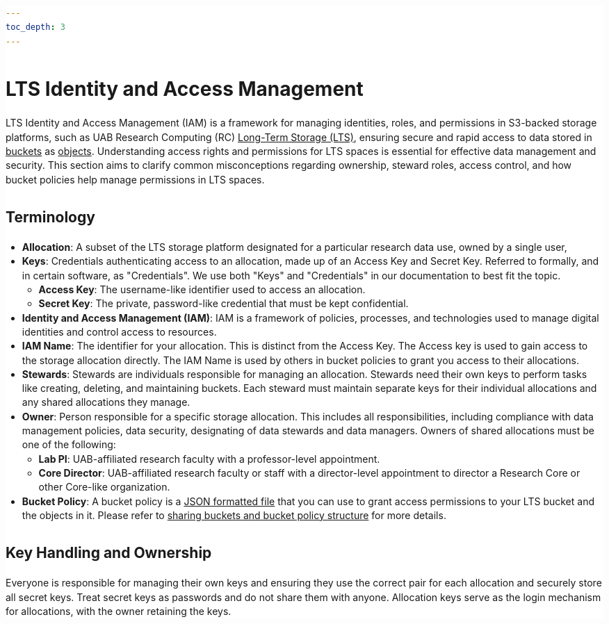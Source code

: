 ```yaml
---
toc_depth: 3
---
```


# LTS Identity and Access Management

LTS Identity and Access Management (IAM) is a framework for managing identities, roles, and permissions in S3-backed storage platforms, such as UAB Research Computing (RC) [Long-Term Storage (LTS)](index.md), ensuring secure and rapid access to data stored in [buckets](./index.md#terminology) as [objects](./index.md#terminology). Understanding access rights and permissions for LTS spaces is essential for effective data management and security. This section aims to clarify common misconceptions regarding ownership, steward roles, access control, and how bucket policies help manage permissions in LTS spaces.

## Terminology

- **Allocation**: A subset of the LTS storage platform designated for a particular research data use, owned by a single user,
- **Keys**: Credentials authenticating access to an allocation, made up of an Access Key and Secret Key. Referred to formally, and in certain software, as "Credentials". We use both "Keys" and "Credentials" in our documentation to best fit the topic.
    - **Access Key**: The username-like identifier used to access an allocation.
    - **Secret Key**: The private, password-like credential that must be kept confidential.
- **Identity and Access Management (IAM)**: IAM is a framework of policies, processes, and technologies used to manage digital identities and control access to resources.
- **IAM Name**: The identifier for your allocation. This is distinct from the Access Key. The Access key is used to gain access to the storage allocation directly. The IAM Name is used by others in bucket policies to grant you access to their allocations.
- **Stewards**: Stewards are individuals responsible for managing an allocation. Stewards need their own keys to perform tasks like creating, deleting, and maintaining buckets. Each steward must maintain separate keys for their individual allocations and any shared allocations they manage.
- **Owner**: Person responsible for a specific storage allocation. This includes all responsibilities, including compliance with data management policies, data security, designating of data stewards and data managers. Owners of shared allocations must be one of the following:
    - **Lab PI**: UAB-affiliated research faculty with a professor-level appointment.
    - **Core Director**: UAB-affiliated research faculty or staff with a director-level appointment to director a Research Core or other Core-like organization.
- **Bucket Policy**: A bucket policy is a [JSON formatted file](https://docs.fileformat.com/web/json/) that you can use to grant access permissions to your LTS bucket and the objects in it. Please refer to [sharing buckets and bucket policy structure](../lts/iam_and_policies.md#how-do-i-grant-other-users-access-to-my-lts-allocation) for more details.

## Key Handling and Ownership

Everyone is responsible for managing their own keys and ensuring they use the correct pair for each allocation and securely store all secret keys. Treat secret keys as passwords and do not share them with anyone. Allocation keys serve as the login mechanism for allocations, with the owner retaining the keys.
